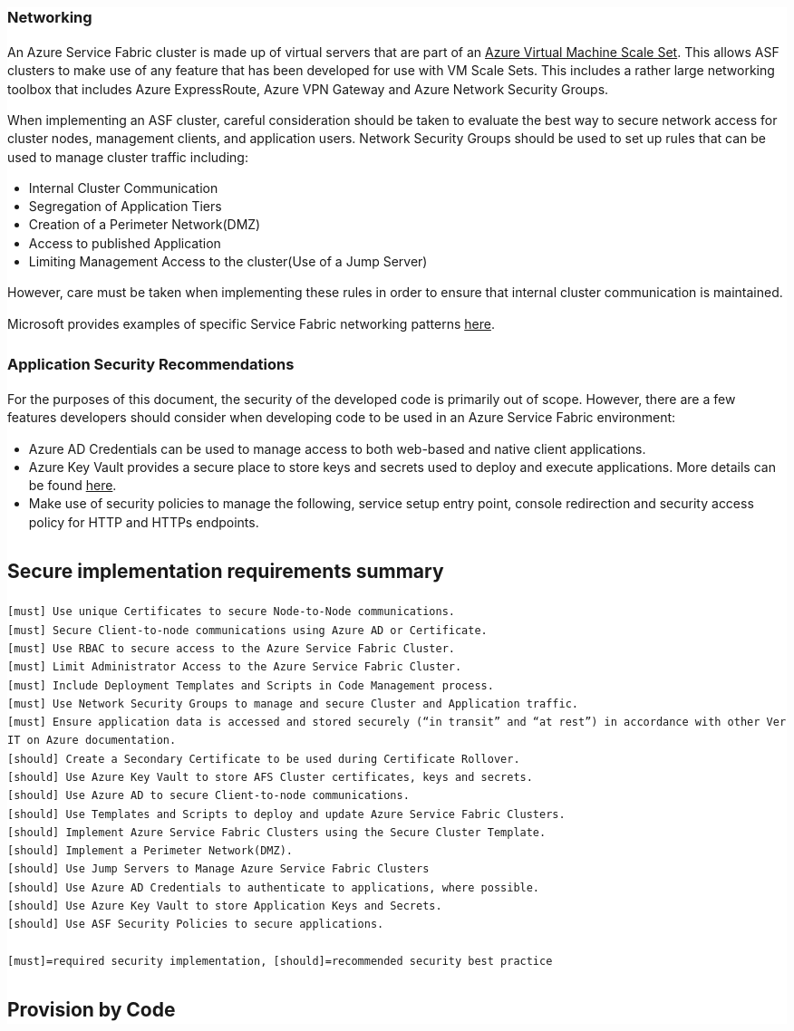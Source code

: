 ### Networking

An Azure Service Fabric cluster is made up of virtual servers that are part of an [Azure Virtual Machine Scale Set](https://docs.microsoft.com/en-us/azure/virtual-machine-scale-sets/overview). This allows ASF clusters to make use of any feature that has been developed for use with VM Scale Sets.  This includes a rather large networking toolbox that includes Azure ExpressRoute, Azure VPN Gateway and Azure Network Security Groups.

When implementing an ASF cluster, careful consideration should be taken to evaluate the best way to secure network access for cluster nodes, management clients, and application users.   Network Security Groups should be used to set up rules that can be used to manage cluster traffic including:
* Internal Cluster Communication
* Segregation of Application Tiers
* Creation of a Perimeter Network(DMZ)
* Access to published Application
* Limiting Management Access to the cluster(Use of a Jump Server)

However, care must be taken when implementing these rules in order to ensure that internal cluster communication is maintained.

Microsoft provides examples of specific Service Fabric networking patterns [here](https://docs.microsoft.com/en-us/azure/service-fabric/service-fabric-patterns-networking).

### Application Security Recommendations

For the purposes of this document, the security of the developed code is primarily out of scope.  However, there are a few features developers should consider when developing code to be used in an Azure Service Fabric environment:
* Azure AD Credentials can be used to manage access to both web-based and native client applications.
* Azure Key Vault provides a secure place to store keys and secrets used to deploy and execute applications.  More details can be found [here](https://docs.microsoft.com/en-us/azure/service-fabric/service-fabric-application-secret-management).
* Make use of security policies to manage the following, service setup entry point, console redirection and security access policy for HTTP and HTTPs endpoints.

## Secure implementation requirements summary
````
[must] Use unique Certificates to secure Node-to-Node communications.
[must] Secure Client-to-node communications using Azure AD or Certificate.
[must] Use RBAC to secure access to the Azure Service Fabric Cluster.
[must] Limit Administrator Access to the Azure Service Fabric Cluster.
[must] Include Deployment Templates and Scripts in Code Management process.
[must] Use Network Security Groups to manage and secure Cluster and Application traffic.
[must] Ensure application data is accessed and stored securely (“in transit” and “at rest”) in accordance with other VerIT on Azure documentation.
[should] Create a Secondary Certificate to be used during Certificate Rollover.
[should] Use Azure Key Vault to store AFS Cluster certificates, keys and secrets.
[should] Use Azure AD to secure Client-to-node communications.
[should] Use Templates and Scripts to deploy and update Azure Service Fabric Clusters.
[should] Implement Azure Service Fabric Clusters using the Secure Cluster Template.
[should] Implement a Perimeter Network(DMZ).
[should] Use Jump Servers to Manage Azure Service Fabric Clusters
[should] Use Azure AD Credentials to authenticate to applications, where possible.
[should] Use Azure Key Vault to store Application Keys and Secrets.
[should] Use ASF Security Policies to secure applications.

[must]=required security implementation, [should]=recommended security best practice

````
## Provision by Code
